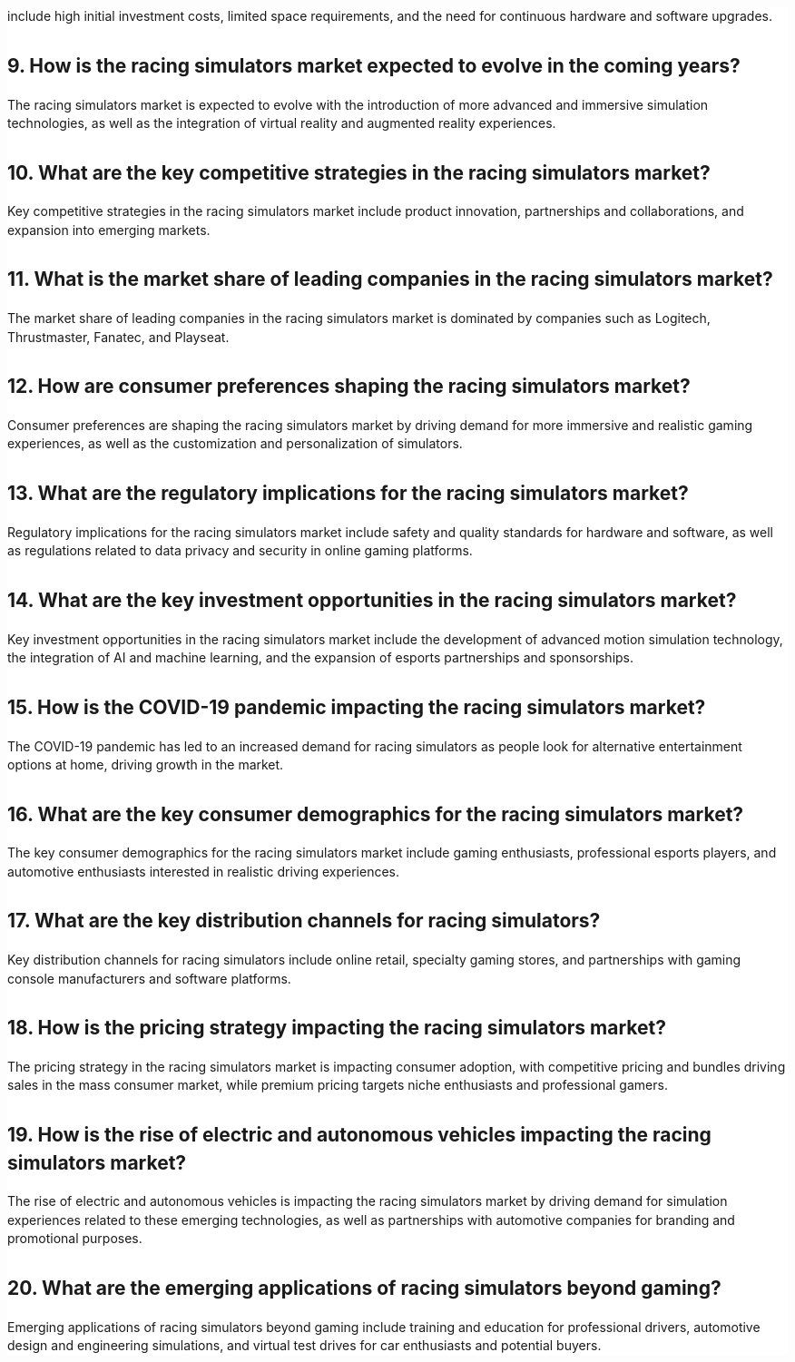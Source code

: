 include high initial investment costs, limited space requirements, and the need for continuous hardware and software upgrades.</p><h2>9. How is the racing simulators market expected to evolve in the coming years?</h2><p>The racing simulators market is expected to evolve with the introduction of more advanced and immersive simulation technologies, as well as the integration of virtual reality and augmented reality experiences.</p><h2>10. What are the key competitive strategies in the racing simulators market?</h2><p>Key competitive strategies in the racing simulators market include product innovation, partnerships and collaborations, and expansion into emerging markets.</p><h2>11. What is the market share of leading companies in the racing simulators market?</h2><p>The market share of leading companies in the racing simulators market is dominated by companies such as Logitech, Thrustmaster, Fanatec, and Playseat.</p><h2>12. How are consumer preferences shaping the racing simulators market?</h2><p>Consumer preferences are shaping the racing simulators market by driving demand for more immersive and realistic gaming experiences, as well as the customization and personalization of simulators.</p><h2>13. What are the regulatory implications for the racing simulators market?</h2><p>Regulatory implications for the racing simulators market include safety and quality standards for hardware and software, as well as regulations related to data privacy and security in online gaming platforms.</p><h2>14. What are the key investment opportunities in the racing simulators market?</h2><p>Key investment opportunities in the racing simulators market include the development of advanced motion simulation technology, the integration of AI and machine learning, and the expansion of esports partnerships and sponsorships.</p><h2>15. How is the COVID-19 pandemic impacting the racing simulators market?</h2><p>The COVID-19 pandemic has led to an increased demand for racing simulators as people look for alternative entertainment options at home, driving growth in the market.</p><h2>16. What are the key consumer demographics for the racing simulators market?</h2><p>The key consumer demographics for the racing simulators market include gaming enthusiasts, professional esports players, and automotive enthusiasts interested in realistic driving experiences.</p><h2>17. What are the key distribution channels for racing simulators?</h2><p>Key distribution channels for racing simulators include online retail, specialty gaming stores, and partnerships with gaming console manufacturers and software platforms.</p><h2>18. How is the pricing strategy impacting the racing simulators market?</h2><p>The pricing strategy in the racing simulators market is impacting consumer adoption, with competitive pricing and bundles driving sales in the mass consumer market, while premium pricing targets niche enthusiasts and professional gamers.</p><h2>19. How is the rise of electric and autonomous vehicles impacting the racing simulators market?</h2><p>The rise of electric and autonomous vehicles is impacting the racing simulators market by driving demand for simulation experiences related to these emerging technologies, as well as partnerships with automotive companies for branding and promotional purposes.</p><h2>20. What are the emerging applications of racing simulators beyond gaming?</h2><p>Emerging applications of racing simulators beyond gaming include training and education for professional drivers, automotive design and engineering simulations, and virtual test drives for car enthusiasts and potential buyers.</p></body></html></strong></p>
